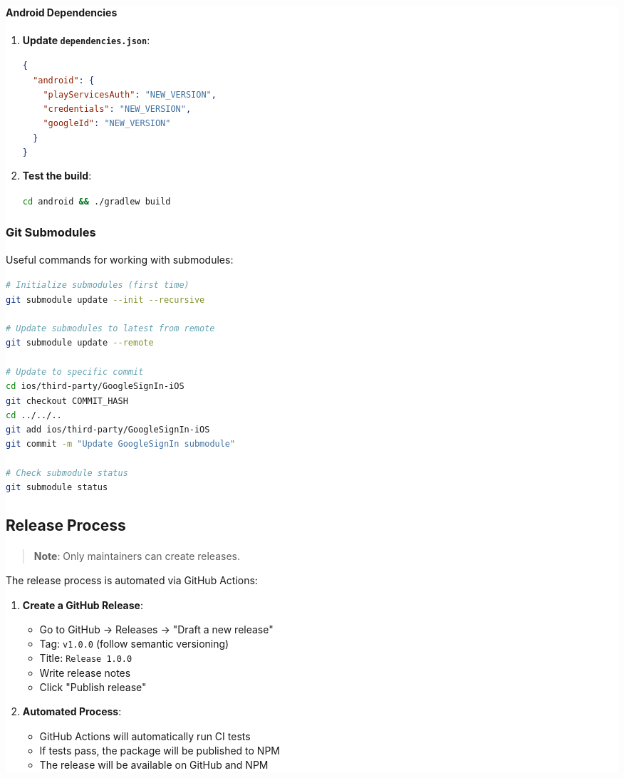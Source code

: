 #### Android Dependencies

1. **Update `dependencies.json`**:
   ```json
   {
     "android": {
       "playServicesAuth": "NEW_VERSION",
       "credentials": "NEW_VERSION",
       "googleId": "NEW_VERSION"
     }
   }
   ```

2. **Test the build**:
   ```bash
   cd android && ./gradlew build
   ```

### Git Submodules

Useful commands for working with submodules:

```bash
# Initialize submodules (first time)
git submodule update --init --recursive

# Update submodules to latest from remote
git submodule update --remote

# Update to specific commit
cd ios/third-party/GoogleSignIn-iOS
git checkout COMMIT_HASH
cd ../../..
git add ios/third-party/GoogleSignIn-iOS
git commit -m "Update GoogleSignIn submodule"

# Check submodule status
git submodule status
```

## Release Process

> **Note**: Only maintainers can create releases.

The release process is automated via GitHub Actions:

1. **Create a GitHub Release**:
   - Go to GitHub → Releases → "Draft a new release"
   - Tag: `v1.0.0` (follow semantic versioning)
   - Title: `Release 1.0.0`
   - Write release notes
   - Click "Publish release"

2. **Automated Process**:
   - GitHub Actions will automatically run CI tests
   - If tests pass, the package will be published to NPM
   - The release will be available on GitHub and NPM
